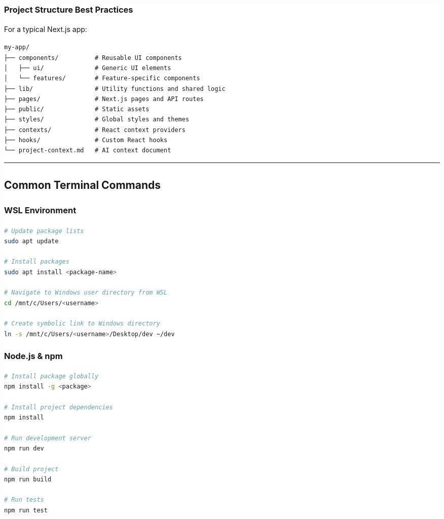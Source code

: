 ### Project Structure Best Practices

For a typical Next.js app:

```
my-app/
├── components/          # Reusable UI components
│   ├── ui/              # Generic UI elements
│   └── features/        # Feature-specific components
├── lib/                 # Utility functions and shared logic
├── pages/               # Next.js pages and API routes
├── public/              # Static assets
├── styles/              # Global styles and themes
├── contexts/            # React context providers
├── hooks/               # Custom React hooks
└── project-context.md   # AI context document
```

---

## Common Terminal Commands

### WSL Environment

```bash
# Update package lists
sudo apt update

# Install packages
sudo apt install <package-name>

# Navigate to Windows user directory from WSL
cd /mnt/c/Users/<username>

# Create symbolic link to Windows directory
ln -s /mnt/c/Users/<username>/Desktop/dev ~/dev
```

### Node.js & npm

```bash
# Install package globally
npm install -g <package>

# Install project dependencies
npm install

# Run development server
npm run dev

# Build project
npm run build

# Run tests
npm run test
```
